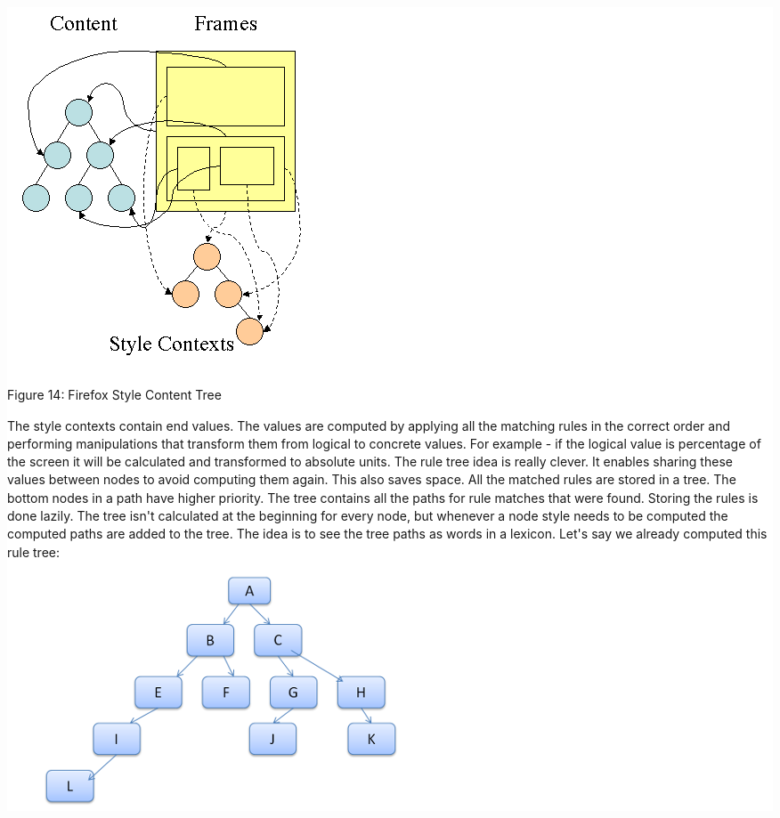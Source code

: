   ![Firefox Style Content Tree](/assets/images/firefox-style-content-tree.png)

  <figcaption>Figure 14: Firefox Style Content Tree</figcaption>
</figure>

The style contexts contain end values. The values are computed by applying all the matching rules in the correct order and performing manipulations that transform them from logical to concrete values. For example - if the logical value is percentage of the screen it will be calculated and transformed to absolute units. The rule tree idea is really clever. It enables sharing these values between nodes to avoid computing them again. This also saves space. All the matched rules are stored in a tree. The bottom nodes in a path have higher priority. The tree contains all the paths for rule matches that were found. Storing the rules is done lazily. The tree isn't calculated at the beginning for every node, but whenever a node style needs to be computed the computed paths are added to the tree. The idea is to see the tree paths as words in a lexicon. Let's say we already computed this rule tree:

<figure markdown="1">

  ![Computed Rule Tree](/assets/images/computed-rule-tree.png)
